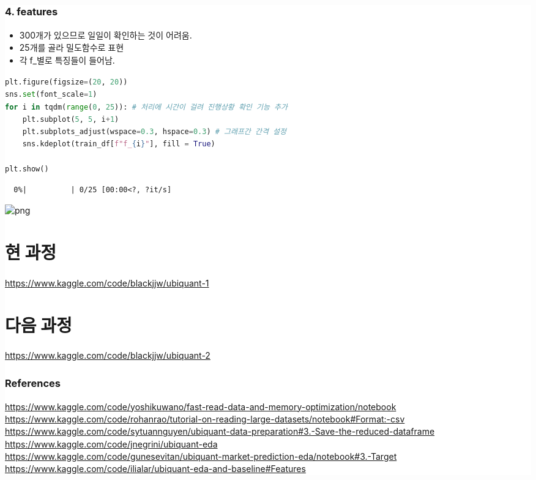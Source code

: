 ### 4. features

- 300개가 있으므로 일일이 확인하는 것이 어려움.
- 25개를 골라 밀도함수로 표현
- 각 f_별로 특징들이 들어남. 


```python
plt.figure(figsize=(20, 20))
sns.set(font_scale=1)
for i in tqdm(range(0, 25)): # 처리에 시간이 걸려 진행상황 확인 기능 추가
    plt.subplot(5, 5, i+1)
    plt.subplots_adjust(wspace=0.3, hspace=0.3) # 그래프간 간격 설정
    sns.kdeplot(train_df[f"f_{i}"], fill = True)

plt.show()
```


      0%|          | 0/25 [00:00<?, ?it/s]



![png](/images/kaggle/ubiquant-1/output_54_1.png)

# 현 과정
https://www.kaggle.com/code/blackjjw/ubiquant-1

# 다음 과정
https://www.kaggle.com/code/blackjjw/ubiquant-2

### References
https://www.kaggle.com/code/yoshikuwano/fast-read-data-and-memory-optimization/notebook   
https://www.kaggle.com/code/rohanrao/tutorial-on-reading-large-datasets/notebook#Format:-csv    
https://www.kaggle.com/code/sytuannguyen/ubiquant-data-preparation#3.-Save-the-reduced-dataframe   
https://www.kaggle.com/code/jnegrini/ubiquant-eda   
https://www.kaggle.com/code/gunesevitan/ubiquant-market-prediction-eda/notebook#3.-Target   
https://www.kaggle.com/code/ilialar/ubiquant-eda-and-baseline#Features   

